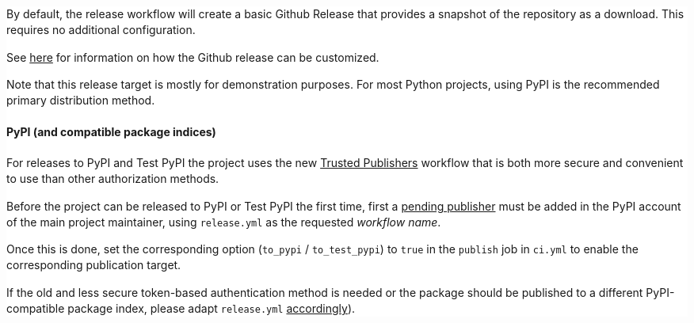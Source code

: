 By default, the release workflow will create a basic Github Release that provides
a snapshot of the repository as a download. This requires no additional configuration.

See [here](https://github.com/softprops/action-gh-release)
for information on how the Github release can be customized.

Note that this release target is mostly for demonstration purposes.
For most Python projects, using PyPI is the recommended primary distribution method.

#### PyPI (and compatible package indices)

For releases to PyPI and Test PyPI the project uses the new
[Trusted Publishers](https://blog.pypi.org/posts/2023-04-20-introducing-trusted-publishers/)
workflow that is both more secure and convenient to use than other authorization methods.

Before the project can be released to PyPI or Test PyPI the first time,
first a [pending publisher](https://docs.pypi.org/trusted-publishers/creating-a-project-through-oidc/)
must be added in the PyPI account of the main project maintainer, using
`release.yml` as the requested *workflow name*.

Once this is done, set the corresponding option (`to_pypi` / `to_test_pypi`) to `true`
in the `publish` job in `ci.yml` to enable the corresponding publication target.

If the old and less secure token-based authentication method is needed or
the package should be published to a different PyPI-compatible package index, please
adapt `release.yml` [accordingly](https://github.com/pypa/gh-action-pypi-publish)).
